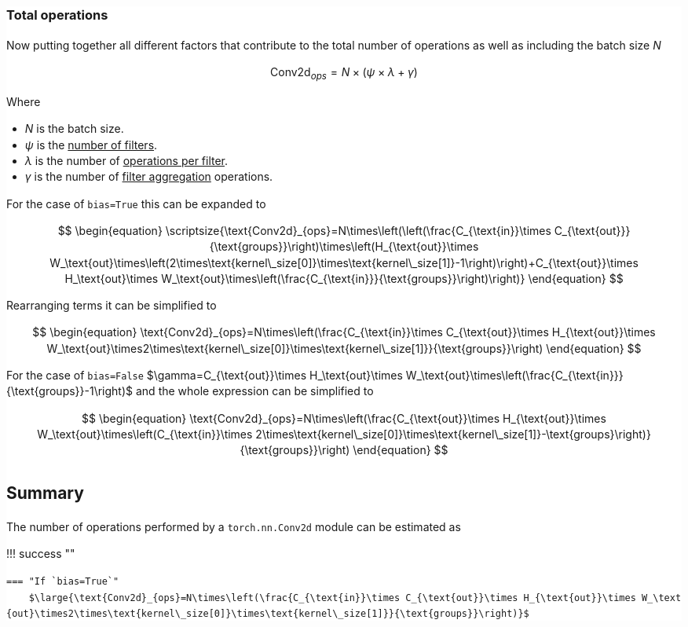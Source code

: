 
### Total operations
Now putting together all different factors that contribute to the total number of operations as well as including the batch size $N$

$$
\begin{equation}
    \text{Conv2d}_{ops}=N\times\left(\psi\times\lambda+\gamma\right)
\end{equation}
$$

Where

* $N$ is the batch size.
* $\psi$ is the [number of filters](#number-of-filters).
* $\lambda$ is the number of [operations per filter](#operations-per-filter).
* $\gamma$ is the number of [filter aggregation](#filter-aggregation) operations.

For the case of `bias=True` this can be expanded to

$$
\begin{equation}
    \scriptsize{\text{Conv2d}_{ops}=N\times\left(\left(\frac{C_{\text{in}}\times C_{\text{out}}}{\text{groups}}\right)\times\left(H_{\text{out}}\times W_\text{out}\times\left(2\times\text{kernel\_size[0]}\times\text{kernel\_size[1]}-1\right)\right)+C_{\text{out}}\times H_\text{out}\times W_\text{out}\times\left(\frac{C_{\text{in}}}{\text{groups}}\right)\right)}
\end{equation}
$$

Rearranging terms it can be simplified to

$$
\begin{equation}
\text{Conv2d}_{ops}=N\times\left(\frac{C_{\text{in}}\times C_{\text{out}}\times H_{\text{out}}\times W_\text{out}\times2\times\text{kernel\_size[0]}\times\text{kernel\_size[1]}}{\text{groups}}\right)
\end{equation}
$$

For the case of `bias=False` $\gamma=C_{\text{out}}\times H_\text{out}\times W_\text{out}\times\left(\frac{C_{\text{in}}}{\text{groups}}-1\right)$  and the whole expression can be simplified to

$$
\begin{equation}
\text{Conv2d}_{ops}=N\times\left(\frac{C_{\text{out}}\times H_{\text{out}}\times W_\text{out}\times\left(C_{\text{in}}\times 2\times\text{kernel\_size[0]}\times\text{kernel\_size[1]}-\text{groups}\right)}{\text{groups}}\right)
\end{equation}
$$

## Summary
The number of operations performed by a `torch.nn.Conv2d` module can be estimated as

!!! success ""

    === "If `bias=True`"
        $\large{\text{Conv2d}_{ops}=N\times\left(\frac{C_{\text{in}}\times C_{\text{out}}\times H_{\text{out}}\times W_\text{out}\times2\times\text{kernel\_size[0]}\times\text{kernel\_size[1]}}{\text{groups}}\right)}$
